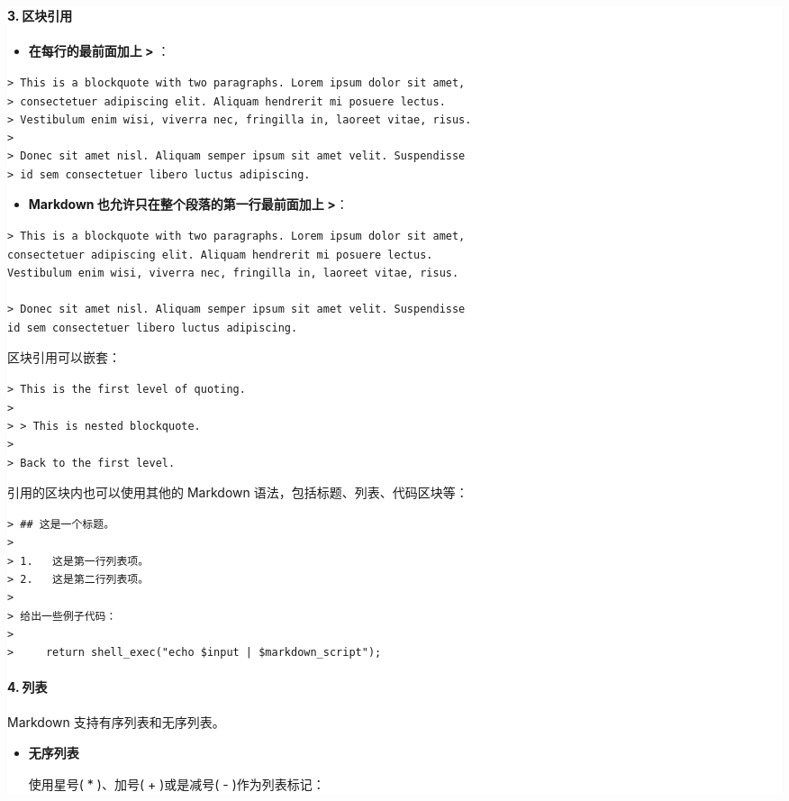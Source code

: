 #### 3. 区块引用 

- **在每行的最前面加上 >** ：


```
> This is a blockquote with two paragraphs. Lorem ipsum dolor sit amet,
> consectetuer adipiscing elit. Aliquam hendrerit mi posuere lectus.
> Vestibulum enim wisi, viverra nec, fringilla in, laoreet vitae, risus.
> 
> Donec sit amet nisl. Aliquam semper ipsum sit amet velit. Suspendisse
> id sem consectetuer libero luctus adipiscing.
```

- **Markdown 也允许只在整个段落的第一行最前面加上 >**：

```
> This is a blockquote with two paragraphs. Lorem ipsum dolor sit amet,
consectetuer adipiscing elit. Aliquam hendrerit mi posuere lectus.
Vestibulum enim wisi, viverra nec, fringilla in, laoreet vitae, risus.

> Donec sit amet nisl. Aliquam semper ipsum sit amet velit. Suspendisse
id sem consectetuer libero luctus adipiscing.
```

区块引用可以嵌套：


```
> This is the first level of quoting.
>
> > This is nested blockquote.
>
> Back to the first level.
```

引用的区块内也可以使用其他的 Markdown 语法，包括标题、列表、代码区块等：


```
> ## 这是一个标题。
> 
> 1.   这是第一行列表项。
> 2.   这是第二行列表项。
> 
> 给出一些例子代码：
> 
>     return shell_exec("echo $input | $markdown_script");
```


#### 4. 列表

Markdown 支持有序列表和无序列表。

- **无序列表**

    使用星号( * )、加号( + )或是减号( - )作为列表标记：


